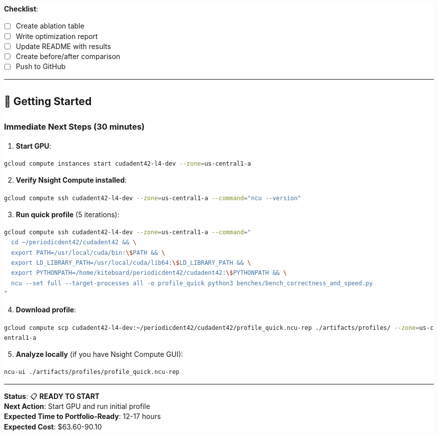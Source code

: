 **Checklist**:
- [ ] Create ablation table
- [ ] Write optimization report
- [ ] Update README with results
- [ ] Create before/after comparison
- [ ] Push to GitHub

---

## 🚀 Getting Started

### Immediate Next Steps (30 minutes)

1. **Start GPU**:
```bash
gcloud compute instances start cudadent42-l4-dev --zone=us-central1-a
```

2. **Verify Nsight Compute installed**:
```bash
gcloud compute ssh cudadent42-l4-dev --zone=us-central1-a --command="ncu --version"
```

3. **Run quick profile** (5 iterations):
```bash
gcloud compute ssh cudadent42-l4-dev --zone=us-central1-a --command="
  cd ~/periodicdent42/cudadent42 && \
  export PATH=/usr/local/cuda/bin:\$PATH && \
  export LD_LIBRARY_PATH=/usr/local/cuda/lib64:\$LD_LIBRARY_PATH && \
  export PYTHONPATH=/home/kiteboard/periodicdent42/cudadent42:\$PYTHONPATH && \
  ncu --set full --target-processes all -o profile_quick python3 benches/bench_correctness_and_speed.py
"
```

4. **Download profile**:
```bash
gcloud compute scp cudadent42-l4-dev:~/periodicdent42/cudadent42/profile_quick.ncu-rep ./artifacts/profiles/ --zone=us-central1-a
```

5. **Analyze locally** (if you have Nsight Compute GUI):
```bash
ncu-ui ./artifacts/profiles/profile_quick.ncu-rep
```

---

**Status**: 📋 **READY TO START**  
**Next Action**: Start GPU and run initial profile  
**Expected Time to Portfolio-Ready**: 12-17 hours  
**Expected Cost**: $63.60-90.10

